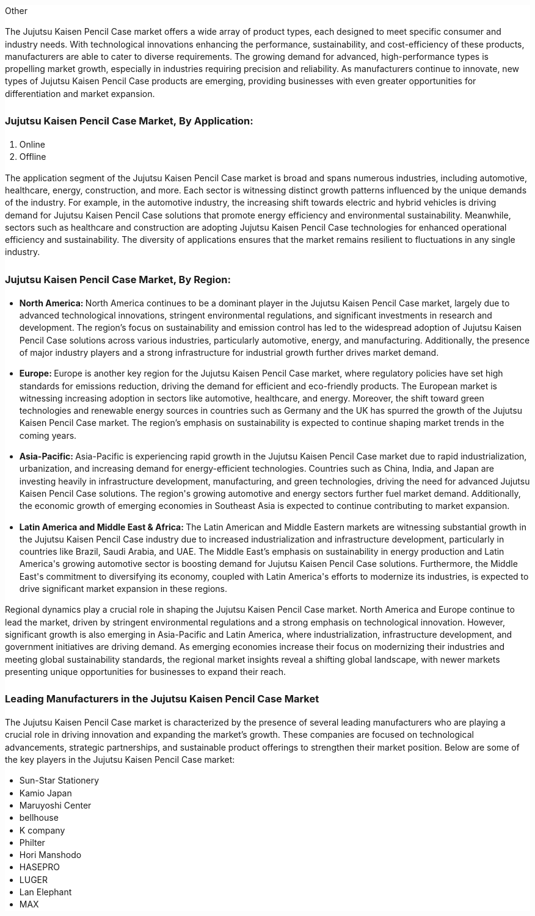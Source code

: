 Other</li></ol><p>The Jujutsu Kaisen Pencil Case market offers a wide array of product types, each designed to meet specific consumer and industry needs. With technological innovations enhancing the performance, sustainability, and cost-efficiency of these products, manufacturers are able to cater to diverse requirements. The growing demand for advanced, high-performance types is propelling market growth, especially in industries requiring precision and reliability. As manufacturers continue to innovate, new types of Jujutsu Kaisen Pencil Case products are emerging, providing businesses with even greater opportunities for differentiation and market expansion.</p><h3>Jujutsu Kaisen Pencil Case Market,&nbsp;By Application:</h3><ol><li>Online<li> Offline</li></ol><p>The application segment of the Jujutsu Kaisen Pencil Case market is broad and spans numerous industries, including automotive, healthcare, energy, construction, and more. Each sector is witnessing distinct growth patterns influenced by the unique demands of the industry. For example, in the automotive industry, the increasing shift towards electric and hybrid vehicles is driving demand for Jujutsu Kaisen Pencil Case solutions that promote energy efficiency and environmental sustainability. Meanwhile, sectors such as healthcare and construction are adopting Jujutsu Kaisen Pencil Case technologies for enhanced operational efficiency and sustainability. The diversity of applications ensures that the market remains resilient to fluctuations in any single industry.</p><h3>Jujutsu Kaisen Pencil Case Market, By Region:</h3><ul><li><p><strong>North America:&nbsp;</strong>North America continues to be a dominant player in the Jujutsu Kaisen Pencil Case market, largely due to advanced technological innovations, stringent environmental regulations, and significant investments in research and development. The region&rsquo;s focus on sustainability and emission control has led to the widespread adoption of Jujutsu Kaisen Pencil Case solutions across various industries, particularly automotive, energy, and manufacturing. Additionally, the presence of major industry players and a strong infrastructure for industrial growth further drives market demand.</p></li><li><p><strong><strong>Europe:&nbsp;</strong></strong>Europe is another key region for the Jujutsu Kaisen Pencil Case market, where regulatory policies have set high standards for emissions reduction, driving the demand for efficient and eco-friendly products. The European market is witnessing increasing adoption in sectors like automotive, healthcare, and energy. Moreover, the shift toward green technologies and renewable energy sources in countries such as Germany and the UK has spurred the growth of the Jujutsu Kaisen Pencil Case market. The region&rsquo;s emphasis on sustainability is expected to continue shaping market trends in the coming years.</p></li><li><p><strong><strong>Asia-Pacific:&nbsp;</strong></strong>Asia-Pacific is experiencing rapid growth in the Jujutsu Kaisen Pencil Case market due to rapid industrialization, urbanization, and increasing demand for energy-efficient technologies. Countries such as China, India, and Japan are investing heavily in infrastructure development, manufacturing, and green technologies, driving the need for advanced Jujutsu Kaisen Pencil Case solutions. The region's growing automotive and energy sectors further fuel market demand. Additionally, the economic growth of emerging economies in Southeast Asia is expected to continue contributing to market expansion.</p></li><li><p><strong><strong>Latin America and Middle East &amp; Africa:&nbsp;</strong></strong>The Latin American and Middle Eastern markets are witnessing substantial growth in the Jujutsu Kaisen Pencil Case industry due to increased industrialization and infrastructure development, particularly in countries like Brazil, Saudi Arabia, and UAE. The Middle East&rsquo;s emphasis on sustainability in energy production and Latin America's growing automotive sector is boosting demand for Jujutsu Kaisen Pencil Case solutions. Furthermore, the Middle East's commitment to diversifying its economy, coupled with Latin America's efforts to modernize its industries, is expected to drive significant market expansion in these regions.</p></li></ul><p>Regional dynamics play a crucial role in shaping the Jujutsu Kaisen Pencil Case market. North America and Europe continue to lead the market, driven by stringent environmental regulations and a strong emphasis on technological innovation. However, significant growth is also emerging in Asia-Pacific and Latin America, where industrialization, infrastructure development, and government initiatives are driving demand. As emerging economies increase their focus on modernizing their industries and meeting global sustainability standards, the regional market insights reveal a shifting global landscape, with newer markets presenting unique opportunities for businesses to expand their reach.</p><h3><strong>Leading Manufacturers in the Jujutsu Kaisen Pencil Case Market</strong></h3><p>The Jujutsu Kaisen Pencil Case market is characterized by the presence of several leading manufacturers who are playing a crucial role in driving innovation and expanding the market&rsquo;s growth. These companies are focused on technological advancements, strategic partnerships, and sustainable product offerings to strengthen their market position. Below are some of the key players in the Jujutsu Kaisen Pencil Case market:</p></div><div class="article-main__content" data-test-id="publishing-text-block"><ul><li><span class="">Sun-Star Stationery<li>Kamio Japan<li>Maruyoshi Center<li>bellhouse<li>K company<li>Philter<li>Hori Manshodo<li>HASEPRO<li>LUGER<li>Lan Elephant<li>MAX